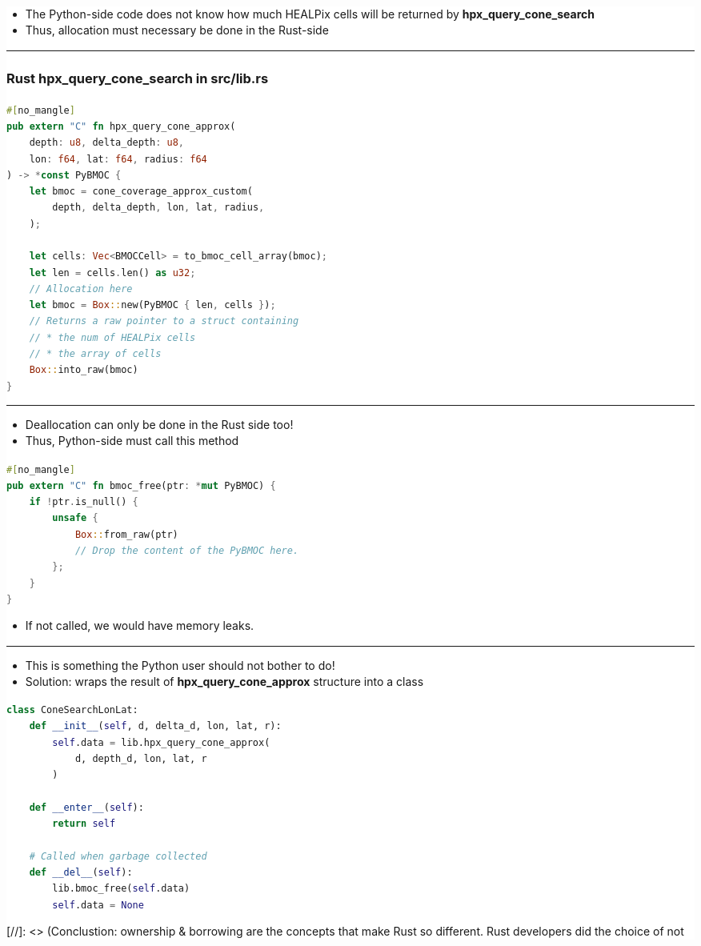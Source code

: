 * The Python-side code does not know how much HEALPix cells will be returned by **hpx_query_cone_search**
* Thus, allocation must necessary be done in the Rust-side

----------

### Rust hpx_query_cone_search in src/lib.rs

```Rust
#[no_mangle]
pub extern "C" fn hpx_query_cone_approx(
    depth: u8, delta_depth: u8,
    lon: f64, lat: f64, radius: f64
) -> *const PyBMOC {
    let bmoc = cone_coverage_approx_custom(
        depth, delta_depth, lon, lat, radius,
    );

    let cells: Vec<BMOCCell> = to_bmoc_cell_array(bmoc);
    let len = cells.len() as u32;
    // Allocation here
    let bmoc = Box::new(PyBMOC { len, cells });
    // Returns a raw pointer to a struct containing
    // * the num of HEALPix cells
    // * the array of cells
    Box::into_raw(bmoc)
}
```

------------

* Deallocation can only be done in the Rust side too!
* Thus, Python-side must call this method

```Rust
#[no_mangle]
pub extern "C" fn bmoc_free(ptr: *mut PyBMOC) {
    if !ptr.is_null() {
        unsafe {
            Box::from_raw(ptr)
            // Drop the content of the PyBMOC here.
        };
    }
}
```
* If not called, we would have memory leaks.

----------

* This is something the Python user should not bother to do!
* Solution: wraps the result of **hpx_query_cone_approx** structure into a class

```Python
class ConeSearchLonLat:
    def __init__(self, d, delta_d, lon, lat, r):
        self.data = lib.hpx_query_cone_approx(
            d, depth_d, lon, lat, r
        )

    def __enter__(self):
        return self

    # Called when garbage collected
    def __del__(self):
        lib.bmoc_free(self.data)
        self.data = None
```


[//]: <> (Conclustion: ownership & borrowing are the concepts that make Rust so different. Rust developers did the choice of not
